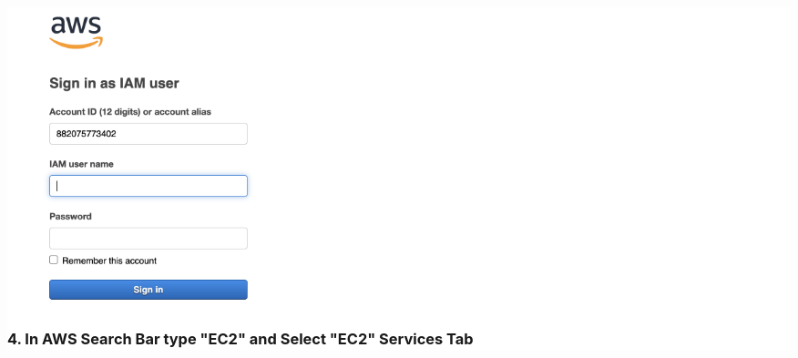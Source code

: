 <img src="https://raw.githubusercontent.com/marcinduma/LTRCLD-2557/master/images/image5.png" width = 300>

### 4. In AWS Search Bar type "EC2" and Select "EC2" Services Tab

